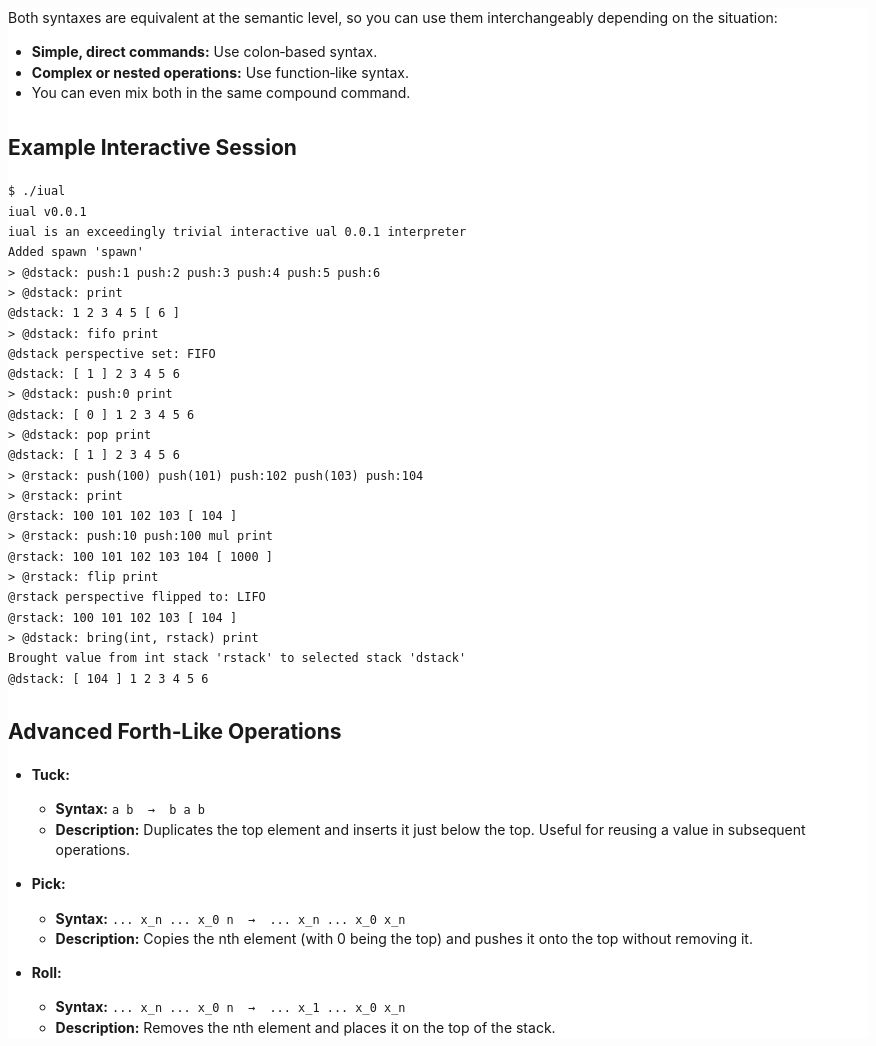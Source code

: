 Both syntaxes are equivalent at the semantic level, so you can use them interchangeably depending on the situation:
- **Simple, direct commands:** Use colon‑based syntax.
- **Complex or nested operations:** Use function‑like syntax.
- You can even mix both in the same compound command.

## Example Interactive Session

```plaintext
$ ./iual
iual v0.0.1
iual is an exceedingly trivial interactive ual 0.0.1 interpreter
Added spawn 'spawn'
> @dstack: push:1 push:2 push:3 push:4 push:5 push:6
> @dstack: print
@dstack: 1 2 3 4 5 [ 6 ]
> @dstack: fifo print
@dstack perspective set: FIFO
@dstack: [ 1 ] 2 3 4 5 6 
> @dstack: push:0 print
@dstack: [ 0 ] 1 2 3 4 5 6 
> @dstack: pop print
@dstack: [ 1 ] 2 3 4 5 6 
> @rstack: push(100) push(101) push:102 push(103) push:104
> @rstack: print
@rstack: 100 101 102 103 [ 104 ]
> @rstack: push:10 push:100 mul print
@rstack: 100 101 102 103 104 [ 1000 ]
> @rstack: flip print
@rstack perspective flipped to: LIFO
@rstack: 100 101 102 103 [ 104 ]
> @dstack: bring(int, rstack) print
Brought value from int stack 'rstack' to selected stack 'dstack'
@dstack: [ 104 ] 1 2 3 4 5 6 
```

## Advanced Forth‑Like Operations

- **Tuck:**  
  - **Syntax:** `a b  →  b a b`
  - **Description:** Duplicates the top element and inserts it just below the top. Useful for reusing a value in subsequent operations.
  
- **Pick:**  
  - **Syntax:** `... x_n ... x_0 n  →  ... x_n ... x_0 x_n`
  - **Description:** Copies the nth element (with 0 being the top) and pushes it onto the top without removing it.
  
- **Roll:**  
  - **Syntax:** `... x_n ... x_0 n  →  ... x_1 ... x_0 x_n`
  - **Description:** Removes the nth element and places it on the top of the stack.
  